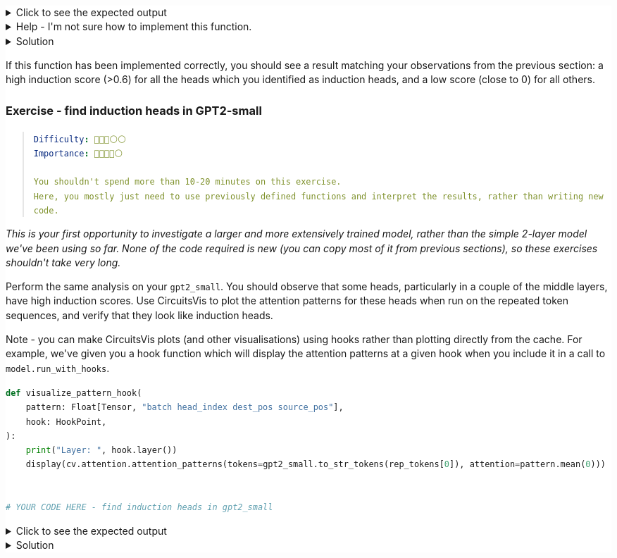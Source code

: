 
<details><summary>Click to see the expected output</summary></details>


<details><summary>Help - I'm not sure how to implement this function.</summary></details>

<details><summary>Solution</summary></details>


If this function has been implemented correctly, you should see a result matching your observations from the previous section: a high induction score (>0.6) for all the heads which you identified as induction heads, and a low score (close to 0) for all others.


### Exercise - find induction heads in GPT2-small

> ```yaml
> Difficulty: 🔴🔴🔴⚪⚪
> Importance: 🔵🔵🔵🔵⚪
> 
> You shouldn't spend more than 10-20 minutes on this exercise.
> Here, you mostly just need to use previously defined functions and interpret the results, rather than writing new code.
> ```

*This is your first opportunity to investigate a larger and more extensively trained model, rather than the simple 2-layer model we've been using so far. None of the code required is new (you can copy most of it from previous sections), so these exercises shouldn't take very long.*


Perform the same analysis on your `gpt2_small`. You should observe that some heads, particularly in a couple of the middle layers, have high induction scores. Use CircuitsVis to plot the attention patterns for these heads when run on the repeated token sequences, and verify that they look like induction heads.

Note - you can make CircuitsVis plots (and other visualisations) using hooks rather than plotting directly from the cache. For example, we've given you a hook function which will display the attention patterns at a given hook when you include it in a call to `model.run_with_hooks`.


```python
def visualize_pattern_hook(
    pattern: Float[Tensor, "batch head_index dest_pos source_pos"],
    hook: HookPoint,
):
    print("Layer: ", hook.layer())
    display(cv.attention.attention_patterns(tokens=gpt2_small.to_str_tokens(rep_tokens[0]), attention=pattern.mean(0)))


# YOUR CODE HERE - find induction heads in gpt2_small
```


<details><summary>Click to see the expected output</summary></details>


<details><summary>Solution</summary></details>

